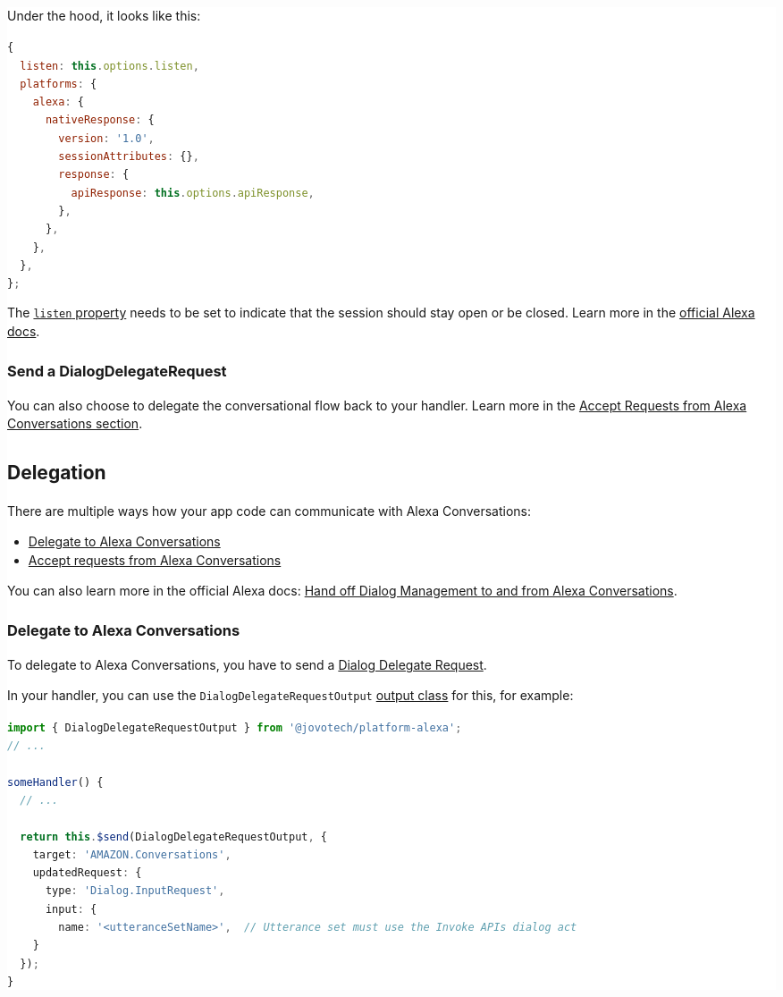 Under the hood, it looks like this:

```js
{
  listen: this.options.listen,
  platforms: {
    alexa: {
      nativeResponse: {
        version: '1.0',
        sessionAttributes: {},
        response: {
          apiResponse: this.options.apiResponse,
        },
      },
    },
  },
};
```

The [`listen` property](./output.md#listen) needs to be set to indicate that the session should stay open or be closed. Learn more in the [official Alexa docs](https://developer.amazon.com/en-US/docs/alexa/conversations/handle-api-calls.html#ending-the-skill-session).

### Send a DialogDelegateRequest

You can also choose to delegate the conversational flow back to your handler. Learn more in the [Accept Requests from Alexa Conversations section](#accept-requests-from-alexa-conversations).

## Delegation

There are multiple ways how your app code can communicate with Alexa Conversations:

- [Delegate to Alexa Conversations](#delegate-to-alexa-conversations)
- [Accept requests from Alexa Conversations](#accept-requests-from-alexa-conversations)

You can also learn more in the official Alexa docs: [Hand off Dialog Management to and from Alexa Conversations](https://developer.amazon.com/docs/alexa/conversations/hand-off-dialog-management.html).

### Delegate to Alexa Conversations

To delegate to Alexa Conversations, you have to send a [Dialog Delegate Request](https://developer.amazon.com/en-US/docs/alexa/conversations/hand-off-dialog-management.html#hand-off-to-alexa-conversations).

In your handler, you can use the `DialogDelegateRequestOutput` [output class](https://www.jovo.tech/docs/output-classes) for this, for example:

```typescript
import { DialogDelegateRequestOutput } from '@jovotech/platform-alexa';
// ...

someHandler() {
  // ...

  return this.$send(DialogDelegateRequestOutput, {
    target: 'AMAZON.Conversations',
    updatedRequest: {
      type: 'Dialog.InputRequest',
      input: {
        name: '<utteranceSetName>',  // Utterance set must use the Invoke APIs dialog act
    }
  });
}
```
